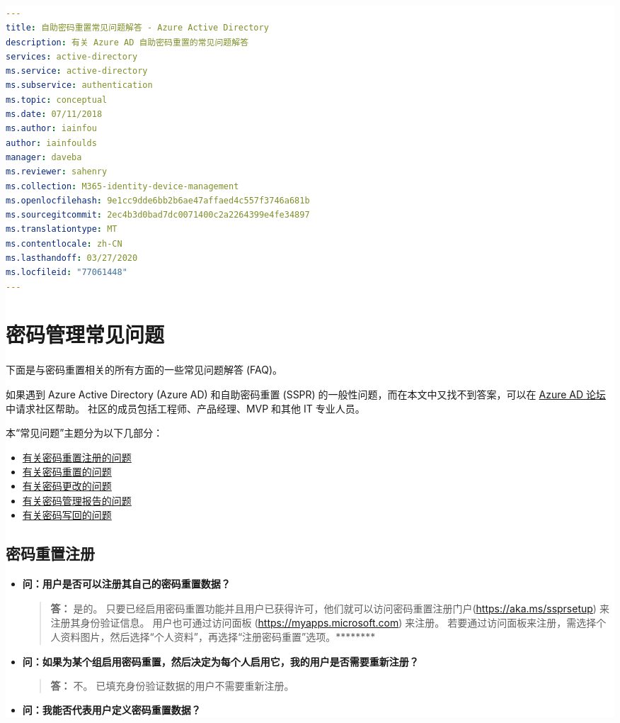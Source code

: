 ```yaml
---
title: 自助密码重置常见问题解答 - Azure Active Directory
description: 有关 Azure AD 自助密码重置的常见问题解答
services: active-directory
ms.service: active-directory
ms.subservice: authentication
ms.topic: conceptual
ms.date: 07/11/2018
ms.author: iainfou
author: iainfoulds
manager: daveba
ms.reviewer: sahenry
ms.collection: M365-identity-device-management
ms.openlocfilehash: 9e1cc9dde6bb2b6ae47affaed4c557f3746a681b
ms.sourcegitcommit: 2ec4b3d0bad7dc0071400c2a2264399e4fe34897
ms.translationtype: MT
ms.contentlocale: zh-CN
ms.lasthandoff: 03/27/2020
ms.locfileid: "77061448"
---
```

# <a name="password-management-frequently-asked-questions"></a>密码管理常见问题

下面是与密码重置相关的所有方面的一些常见问题解答 (FAQ)。

如果遇到 Azure Active Directory (Azure AD) 和自助密码重置 (SSPR) 的一般性问题，而在本文中又找不到答案，可以在 [Azure AD 论坛](https://social.msdn.microsoft.com/Forums/en-US/home?forum=WindowsAzureAD)中请求社区帮助。 社区的成员包括工程师、产品经理、MVP 和其他 IT 专业人员。

本“常见问题”主题分为以下几部分：

* [有关密码重置注册的问题](#password-reset-registration)
* [有关密码重置的问题](#password-reset)
* [有关密码更改的问题](#password-change)
* [有关密码管理报告的问题](#password-management-reports)
* [有关密码写回的问题](#password-writeback)

## <a name="password-reset-registration"></a>密码重置注册

* **问：用户是否可以注册其自己的密码重置数据？**

  > **答：** 是的。 只要已经启用密码重置功能并且用户已获得许可，他们就可以访问密码重置注册门户(https://aka.ms/ssprsetup) 来注册其身份验证信息。 用户也可通过访问面板 (https://myapps.microsoft.com) 来注册。 若要通过访问面板来注册，需选择个人资料图片，然后选择“个人资料”，再选择“注册密码重置”选项。********
  >
  >
* **问：如果为某个组启用密码重置，然后决定为每个人启用它，我的用户是否需要重新注册？**

  > **答：** 不。 已填充身份验证数据的用户不需要重新注册。
  >
  >
* **问：我能否代表用户定义密码重置数据？**
